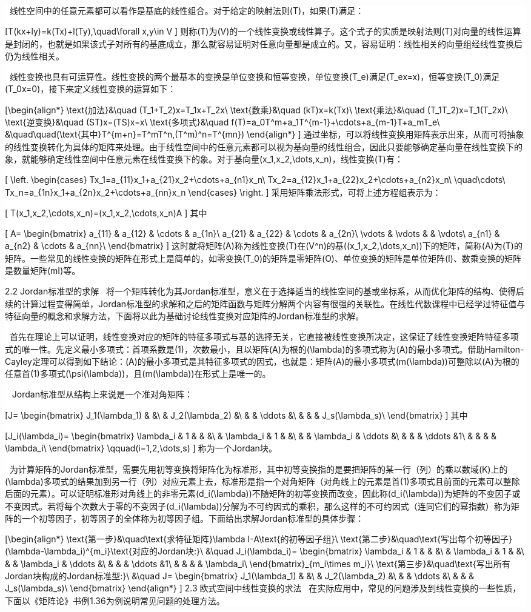 ​ ​ ​ 线性空间中的任意元素都可以看作是基底的线性组合。对于给定的映射法则\(T\)，如果\(T\)满足：

\[T(kx+ly)=k(Tx)+l(Ty),\quad\forall x,y\in V \]
则称\(T\)为\(V\)的一个线性变换或线性算子。这个式子的实质是映射法则\(T\)对向量的线性运算是封闭的，也就是如果该式子对所有的基底成立，那么就容易证明对任意向量都是成立的。又，容易证明：线性相关的向量组经线性变换后仍为线性相关。

​ ​ ​ 线性变换也具有可运算性。线性变换的两个最基本的变换是单位变换和恒等变换，单位变换\(T_e\)满足\(T_ex=x\)，恒等变换\(T_0\)满足\(T_0x=0\)，接下来定义线性变换的运算如下：

\[\begin{align*} \text{加法}&\quad (T_1+T_2)x=T_1x+T_2x\\ \text{数乘}&\quad (kT)x=k(Tx)\\ \text{乘法}&\quad (T_1T_2)x=T_1(T_2x)\\ \text{逆变换}&\quad (ST)x=(TS)x=x\\ \text{多项式}&\quad f(T)=a_0T^m+a_1T^{m-1}+\cdots+a_{m-1}T+a_mT_e\\ &\quad\quad(\text{其中}T^{m+n}=T^mT^n,(T^m)^n=T^{mn}) \end{align*} \]
通过坐标，可以将线性变换用矩阵表示出来，从而可将抽象的线性变换转化为具体的矩阵来处理。由于线性空间中的任意元素都可以视为基向量的线性组合，因此只要能够确定基向量在线性变换下的象，就能够确定线性空间中任意元素在线性变换下的象。对于基向量\(x_1,x_2,\dots,x_n\)，线性变换\(T\)有：

\[ \left. \begin{cases} Tx_1=a_{11}x_1+a_{21}x_2+\cdots+a_{n1}x_n\\ Tx_2=a_{12}x_1+a_{22}x_2+\cdots+a_{n2}x_n\\ \quad\cdots\\ Tx_n=a_{1n}x_1+a_{2n}x_2+\cdots+a_{nn}x_n \end{cases} \right. \]
采用矩阵乘法形式，可将上述方程组表示为：

\[ T(x_1,x_2,\cdots,x_n)=(x_1,x_2,\cdots,x_n)A \]
其中

\[ A= \begin{bmatrix} a_{11} & a_{12} & \cdots & a_{1n}\\ a_{21} & a_{22} & \cdots & a_{2n}\\ \vdots & \vdots & & \vdots\\ a_{n1} & a_{n2} & \cdots & a_{nn}\\ \end{bmatrix} \]
这时就将矩阵\(A\)称为线性变换\(T\)在\(V^n\)的基\((x_1,x_2,\dots,x_n)\)下的矩阵，简称\(A\)为\(T\)的矩阵。一些常见的线性变换的矩阵在形式上是简单的，如零变换\(T_0\)的矩阵是零矩阵\(O\)、单位变换的矩阵是单位矩阵\(I\)、数乘变换的矩阵是数量矩阵\(mI\)等。

2.2 Jordan标准型的求解
​ ​ ​ 将一个矩阵转化为其Jordan标准型，意义在于选择适当的线性空间的基或坐标系，从而优化矩阵的结构、使得后续的计算过程变得简单，Jordan标准型的求解和之后的矩阵函数与矩阵分解两个内容有很强的关联性。在线性代数课程中已经学过特征值与特征向量的概念和求解方法，下面将以此为基础讨论线性变换对应矩阵的Jordan标准型的求解。

​ ​ ​ 首先在理论上可以证明，线性变换对应的矩阵的特征多项式与基的选择无关，它直接被线性变换所决定，这保证了线性变换矩阵特征多项式的唯一性。先定义最小多项式：首项系数是\(1\)，次数最小，且以矩阵\(A\)为根的\(\lambda\)的多项式称为\(A\)的最小多项式。借助Hamilton-Cayley定理可以得到如下结论：\(A\)的最小多项式是其特征多项式的因式，也就是：矩阵\(A\)的最小多项式\(m(\lambda)\)可整除以\(A\)为根的任意首\(1\)多项式\(\psi(\lambda)\)，且\(m(\lambda)\)在形式上是唯一的。

​ ​ ​ Jordan标准型从结构上来说是一个准对角矩阵：

\[J= \begin{bmatrix} J_1(\lambda_1) & &\\ & J_2(\lambda_2) &\\ & & \ddots &\\ & & & J_s(\lambda_s)\\ \end{bmatrix} \]
其中

\[J_i(\lambda_i)= \begin{bmatrix} \lambda_i & 1 & & &\\ & \lambda_i & 1 & &\\ & & \lambda_i & \ddots &\\ & & & \ddots &1\\ & & & & \lambda_i\\ \end{bmatrix} \qquad(i=1,2,\dots,s) \]
称为一个Jordan块。

​ ​ ​ 为计算矩阵的Jordan标准型，需要先用初等变换将矩阵化为标准形，其中初等变换指的是要把矩阵的某一行（列）的乘以数域\(K\)上的\(\lambda\)多项式的结果加到另一行（列）对应元素上去，标准形是指一个对角矩阵（对角线上的元素是首\(1\)多项式且前面的元素可以整除后面的元素）。可以证明标准形对角线上的非零元素\(d_i(\lambda)\)不随矩阵的初等变换而改变，因此称\(d_i(\lambda)\)为矩阵的不变因子或不变因式。若将每个次数大于零的不变因子\(d_i(\lambda)\)分解为不可约因式的乘积，那么这样的不可约因式（连同它们的幂指数）称为矩阵的一个初等因子，初等因子的全体称为初等因子组。下面给出求解Jordan标准型的具体步骤：

\[\begin{align*} \text{第一步}&\quad\text{求特征矩阵}\lambda I-A\text{的初等因子组}\\ \text{第二步}&\quad\text{写出每个初等因子}(\lambda-\lambda_i)^{m_i}\text{对应的Jordan块:}\\ &\quad J_i(\lambda_i)= \begin{bmatrix} \lambda_i & 1 & & &\\ & \lambda_i & 1 & &\\ & & \lambda_i & \ddots &\\ & & & \ddots &1\\ & & & & \lambda_i\\ \end{bmatrix}_{m_i\times m_i}\\ \text{第三步}&\quad\text{写出所有Jordan块构成的Jordan标准型:}\\ &\quad J= \begin{bmatrix} J_1(\lambda_1) & &\\ & J_2(\lambda_2) &\\ & & \ddots &\\ & & & J_s(\lambda_s)\\ \end{bmatrix} \end{align*} \]
2.3 欧式空间中线性变换的求法
​ ​ ​ 在实际应用中，常见的问题涉及到线性变换的一些性质，下面以《矩阵论》书例1.36为例说明常见问题的处理方法。
